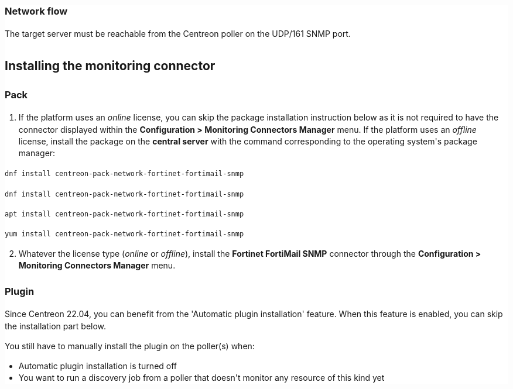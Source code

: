 ### Network flow

The target server must be reachable from the Centreon poller on the UDP/161
SNMP port.

## Installing the monitoring connector

### Pack

1. If the platform uses an *online* license, you can skip the package installation
instruction below as it is not required to have the connector displayed within the
**Configuration > Monitoring Connectors Manager** menu.
If the platform uses an *offline* license, install the package on the **central server**
with the command corresponding to the operating system's package manager:

<Tabs groupId="sync">
<TabItem value="Alma / RHEL / Oracle Linux 8" label="Alma / RHEL / Oracle Linux 8">

```bash
dnf install centreon-pack-network-fortinet-fortimail-snmp
```

</TabItem>
<TabItem value="Alma / RHEL / Oracle Linux 9" label="Alma / RHEL / Oracle Linux 9">

```bash
dnf install centreon-pack-network-fortinet-fortimail-snmp
```

</TabItem>
<TabItem value="Debian 11" label="Debian 11">

```bash
apt install centreon-pack-network-fortinet-fortimail-snmp
```

</TabItem>
<TabItem value="CentOS 7" label="CentOS 7">

```bash
yum install centreon-pack-network-fortinet-fortimail-snmp
```

</TabItem>
</Tabs>

2. Whatever the license type (*online* or *offline*), install the **Fortinet FortiMail SNMP** connector through
the **Configuration > Monitoring Connectors Manager** menu.

### Plugin

Since Centreon 22.04, you can benefit from the 'Automatic plugin installation' feature.
When this feature is enabled, you can skip the installation part below.

You still have to manually install the plugin on the poller(s) when:
- Automatic plugin installation is turned off
- You want to run a discovery job from a poller that doesn't monitor any resource of this kind yet
